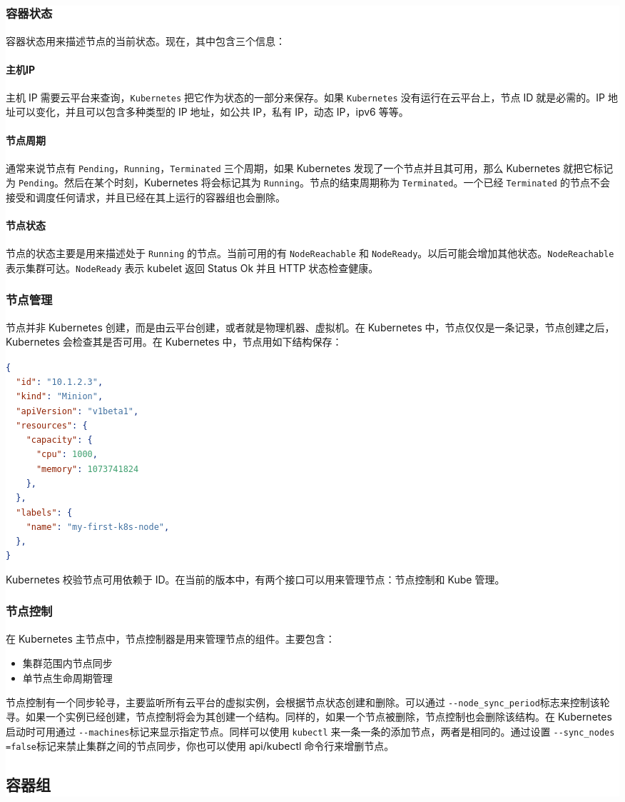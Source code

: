 ### 容器状态

容器状态用来描述节点的当前状态。现在，其中包含三个信息：

#### 主机IP

主机 IP 需要云平台来查询，`Kubernetes` 把它作为状态的一部分来保存。如果 `Kubernetes` 没有运行在云平台上，节点 ID 就是必需的。IP 地址可以变化，并且可以包含多种类型的 IP 地址，如公共 IP，私有 IP，动态 IP，ipv6 等等。

#### 节点周期

通常来说节点有 `Pending`，`Running`，`Terminated` 三个周期，如果 Kubernetes 发现了一个节点并且其可用，那么 Kubernetes 就把它标记为 `Pending`。然后在某个时刻，Kubernetes 将会标记其为 `Running`。节点的结束周期称为 `Terminated`。一个已经 `Terminated` 的节点不会接受和调度任何请求，并且已经在其上运行的容器组也会删除。

#### 节点状态

节点的状态主要是用来描述处于 `Running` 的节点。当前可用的有 `NodeReachable` 和 `NodeReady`。以后可能会增加其他状态。`NodeReachable` 表示集群可达。`NodeReady` 表示 kubelet 返回 Status Ok 并且 HTTP 状态检查健康。

### 节点管理

节点并非 Kubernetes 创建，而是由云平台创建，或者就是物理机器、虚拟机。在 Kubernetes 中，节点仅仅是一条记录，节点创建之后，Kubernetes 会检查其是否可用。在 Kubernetes 中，节点用如下结构保存：

```json
{
  "id": "10.1.2.3",
  "kind": "Minion",
  "apiVersion": "v1beta1",
  "resources": {
    "capacity": {
      "cpu": 1000,
      "memory": 1073741824
    },
  },
  "labels": {
    "name": "my-first-k8s-node",
  },
}
```

Kubernetes 校验节点可用依赖于 ID。在当前的版本中，有两个接口可以用来管理节点：节点控制和 Kube 管理。

### 节点控制

在 Kubernetes 主节点中，节点控制器是用来管理节点的组件。主要包含：
* 集群范围内节点同步
* 单节点生命周期管理

节点控制有一个同步轮寻，主要监听所有云平台的虚拟实例，会根据节点状态创建和删除。可以通过 `--node_sync_period`标志来控制该轮寻。如果一个实例已经创建，节点控制将会为其创建一个结构。同样的，如果一个节点被删除，节点控制也会删除该结构。在 Kubernetes 启动时可用通过 `--machines`标记来显示指定节点。同样可以使用 `kubectl` 来一条一条的添加节点，两者是相同的。通过设置 `--sync_nodes=false`标记来禁止集群之间的节点同步，你也可以使用  api/kubectl 命令行来增删节点。

## 容器组
